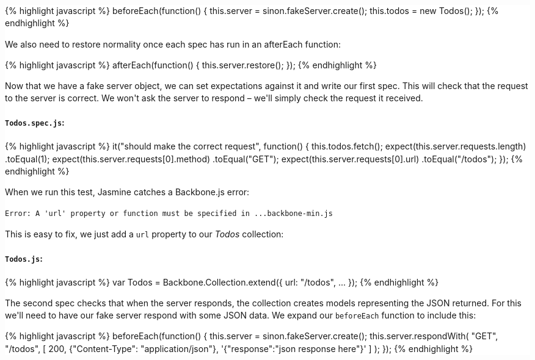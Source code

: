 {% highlight javascript %}
beforeEach(function() {
  this.server = sinon.fakeServer.create();
  this.todos = new Todos();
});
{% endhighlight %}

We also need to restore normality once each spec has run in an afterEach function:

{% highlight javascript %}
afterEach(function() {
  this.server.restore();
});
{% endhighlight %}

Now that we have a fake server object, we can set expectations against it and write our first spec. This will check that the request to the server is correct. We won't ask the server to respond – we'll simply check the request it received.

#### <code>Todos.spec.js</code>:

{% highlight javascript %}
it("should make the correct request", function() {
  this.todos.fetch();
  expect(this.server.requests.length)
    .toEqual(1);
  expect(this.server.requests[0].method)
    .toEqual("GET");
  expect(this.server.requests[0].url)
    .toEqual("/todos");
});
{% endhighlight %}

When we run this test, Jasmine catches a Backbone.js error:

    Error: A 'url' property or function must be specified in ...backbone-min.js

This is easy to fix, we just add a <code>url</code> property to our *Todos* collection:

#### <code>Todos.js</code>:

{% highlight javascript %}
var Todos = Backbone.Collection.extend({
  url: "/todos",
  ...
});
{% endhighlight %}

The second spec checks that when the server responds, the collection creates models representing the JSON returned. For this we'll need to have our fake server respond with some JSON data. We expand our <code>beforeEach</code> function to include this:

{% highlight javascript %}
beforeEach(function() {
  this.server = sinon.fakeServer.create();
  this.server.respondWith(
    "GET",
    "/todos",
    [
      200,
      {"Content-Type": "application/json"},
      '{"response":"json response here"}'
    ]
  );
});
{% endhighlight %}
